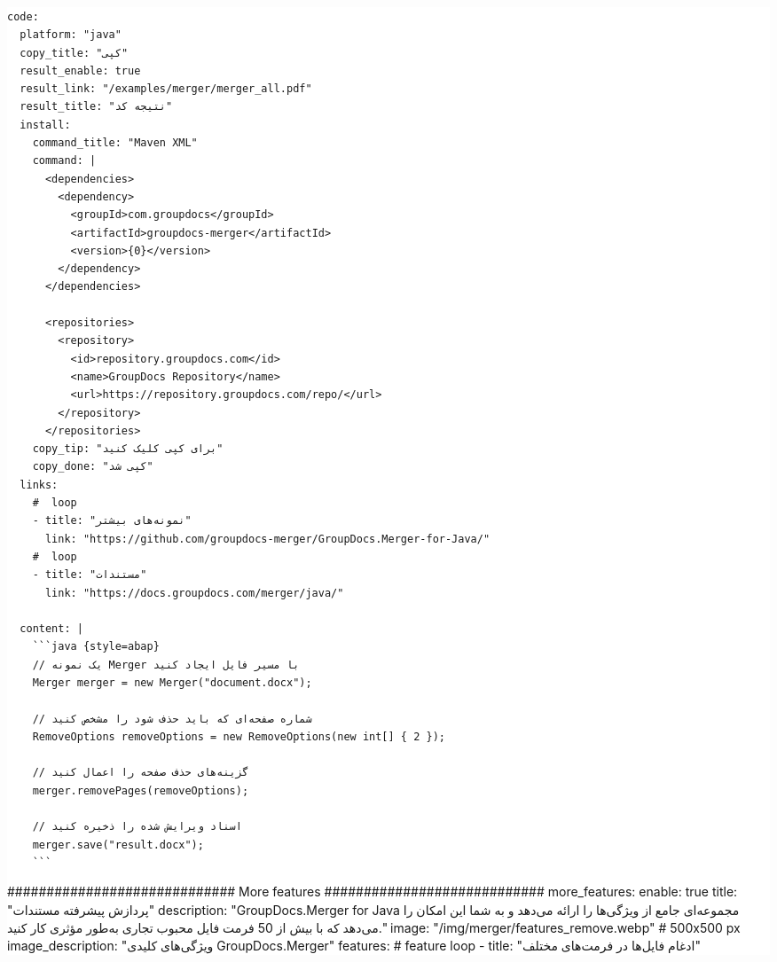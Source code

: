     code:
      platform: "java"
      copy_title: "کپی"
      result_enable: true
      result_link: "/examples/merger/merger_all.pdf"
      result_title: "نتیجه کد"
      install:
        command_title: "Maven XML"
        command: |
          <dependencies>
            <dependency>
              <groupId>com.groupdocs</groupId>
              <artifactId>groupdocs-merger</artifactId>
              <version>{0}</version>
            </dependency>
          </dependencies>

          <repositories>
            <repository>
              <id>repository.groupdocs.com</id>
              <name>GroupDocs Repository</name>
              <url>https://repository.groupdocs.com/repo/</url>
            </repository>
          </repositories>
        copy_tip: "برای کپی کلیک کنید"
        copy_done: "کپی شد"
      links:
        #  loop
        - title: "نمونه‌های بیشتر"
          link: "https://github.com/groupdocs-merger/GroupDocs.Merger-for-Java/"
        #  loop
        - title: "مستندات"
          link: "https://docs.groupdocs.com/merger/java/"
          
      content: |
        ```java {style=abap}
        // یک نمونه Merger با مسیر فایل ایجاد کنید
        Merger merger = new Merger("document.docx");

        // شماره صفحه‌ای که باید حذف شود را مشخص کنید
        RemoveOptions removeOptions = new RemoveOptions(new int[] { 2 });

        // گزینه‌های حذف صفحه را اعمال کنید
        merger.removePages(removeOptions);

        // اسناد ویرایش شده را ذخیره کنید
        merger.save("result.docx");
        ```            

############################# More features ############################
more_features:
  enable: true
  title: "پردازش پیشرفته مستندات"
  description: "GroupDocs.Merger for Java مجموعه‌ای جامع از ویژگی‌ها را ارائه می‌دهد و به شما این امکان را می‌دهد که با بیش از 50 فرمت فایل محبوب تجاری به‌طور مؤثری کار کنید."
  image: "/img/merger/features_remove.webp" # 500x500 px
  image_description: "ویژگی‌های کلیدی GroupDocs.Merger"
  features:
    # feature loop
    - title: "ادغام فایل‌ها در فرمت‌های مختلف"